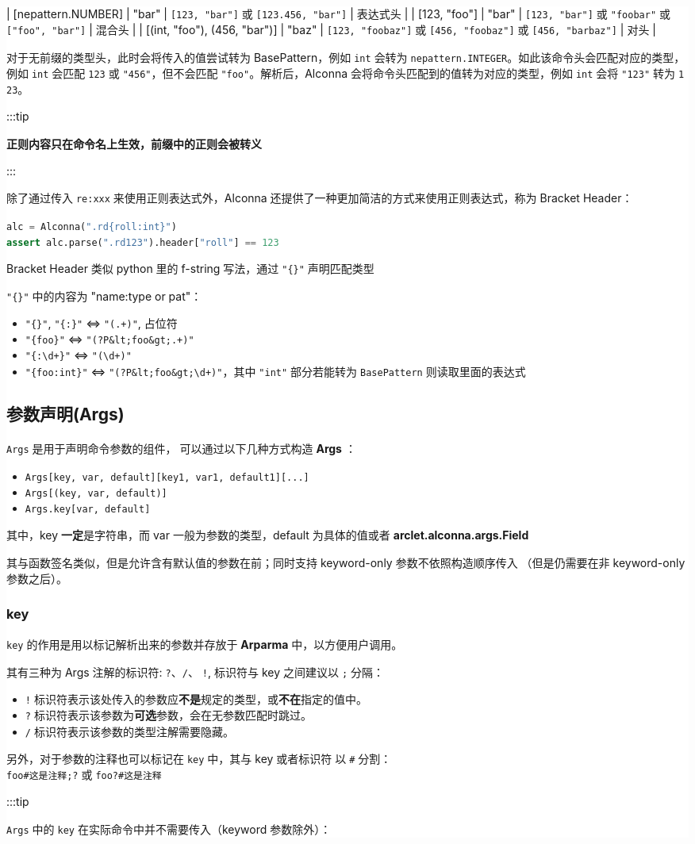 |      [nepattern.NUMBER]      |   "bar"    |            `[123, "bar"]` 或 `[123.456, "bar"]`            |   表达式头   |
|         [123, "foo"]         |   "bar"    |      `[123, "bar"]` 或 `"foobar"` 或 `["foo", "bar"]`       |   混合头    |
| [(int, "foo"), (456, "bar")] |   "baz"    | `[123, "foobaz"]` 或 `[456, "foobaz"]` 或 `[456, "barbaz"]` |    对头    |

对于无前缀的类型头，此时会将传入的值尝试转为 BasePattern，例如 `int` 会转为 `nepattern.INTEGER`。如此该命令头会匹配对应的类型， 例如 `int` 会匹配 `123` 或 `"456"`，但不会匹配 `"foo"`。解析后，Alconna 会将命令头匹配到的值转为对应的类型，例如 `int` 会将 `"123"` 转为 `123`。

:::tip

**正则内容只在命令名上生效，前缀中的正则会被转义**

:::

除了通过传入 `re:xxx` 来使用正则表达式外，Alconna 还提供了一种更加简洁的方式来使用正则表达式，称为 Bracket Header：

```python
alc = Alconna(".rd{roll:int}")
assert alc.parse(".rd123").header["roll"] == 123
```

Bracket Header 类似 python 里的 f-string 写法，通过 `"{}"` 声明匹配类型

`"{}"` 中的内容为 "name:type or pat"：

- `"{}"`, `"{:}"` ⇔ `"(.+)"`, 占位符
- `"{foo}"` ⇔ `"(?P&lt;foo&gt;.+)"`
- `"{:\d+}"` ⇔ `"(\d+)"`
- `"{foo:int}"` ⇔ `"(?P&lt;foo&gt;\d+)"`，其中 `"int"` 部分若能转为 `BasePattern` 则读取里面的表达式

## 参数声明(Args)

`Args` 是用于声明命令参数的组件， 可以通过以下几种方式构造 **Args** ：

- `Args[key, var, default][key1, var1, default1][...]`
- `Args[(key, var, default)]`
- `Args.key[var, default]`

其中，key **一定**是字符串，而 var 一般为参数的类型，default 为具体的值或者 **arclet.alconna.args.Field**

其与函数签名类似，但是允许含有默认值的参数在前；同时支持 keyword-only 参数不依照构造顺序传入 （但是仍需要在非 keyword-only 参数之后）。

### key

`key` 的作用是用以标记解析出来的参数并存放于 **Arparma** 中，以方便用户调用。

其有三种为 Args 注解的标识符: `?`、`/`、 `!`, 标识符与 key 之间建议以 `;` 分隔：

- `!` 标识符表示该处传入的参数应**不是**规定的类型，或**不在**指定的值中。
- `?` 标识符表示该参数为**可选**参数，会在无参数匹配时跳过。
- `/` 标识符表示该参数的类型注解需要隐藏。

另外，对于参数的注释也可以标记在 `key` 中，其与 key 或者标识符 以 `#` 分割：  
`foo#这是注释;?` 或 `foo?#这是注释`

:::tip

`Args` 中的 `key` 在实际命令中并不需要传入（keyword 参数除外）：
